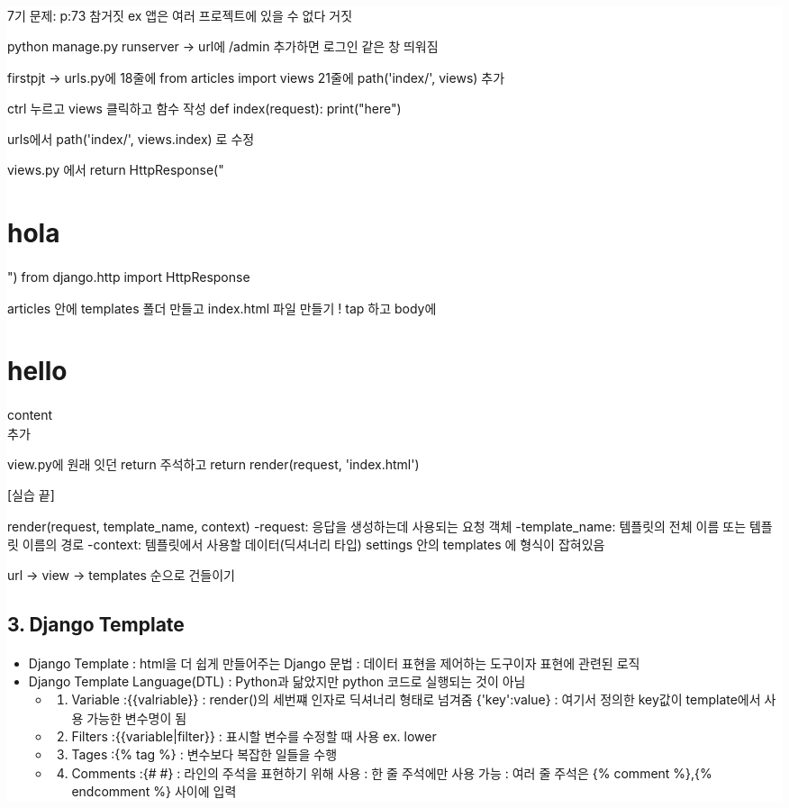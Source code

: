 7기 문제: p:73 참거짓 ex 앱은 여러 프로젝트에 있을 수 없다 거짓

python manage.py runserver ->  url에 /admin 추가하면 로그인 같은 창 띄워짐

firstpjt -> urls.py에
18줄에 from articles import views
21줄에 path('index/', views)
추가

ctrl 누르고 views 클릭하고 함수 작성
def index(request):
    print("here")

urls에서 
path('index/', views.index)
로 수정

views.py 에서
return HttpResponse("<h1>hola</h1>")
from django.http import HttpResponse


articles 안에 templates 폴더 만들고 index.html 파일 만들기
! tap 하고
body에
  <h1>hello</h1>
  <div>content</div>
추가

view.py에
원래 잇던 return 주석하고
    return render(request, 'index.html')

[실습 끝]

render(request, template_name, context)
-request: 응답을 생성하는데 사용되는 요청 객체
-template_name: 템플릿의 전체 이름 또는 템플릿 이름의 경로
-context: 템플릿에서 사용할 데이터(딕셔너리 타입)
settings 안의 templates 에 형식이 잡혀있음

url -> view -> templates 순으로 건들이기

## 3. Django Template
- Django Template
: html을 더 쉽게 만들어주는 Django 문법
: 데이터 표현을 제어하는 도구이자 표현에 관련된 로직
- Django Template Language(DTL)
: Python과 닮았지만 python 코드로 실행되는 것이 아님
  - 1. Variable
  :{{valriable}}
  : render()의 세번쨰 인자로 딕셔너리 형태로 넘겨줌
  {'key':value}
  : 여기서 정의한 key값이 template에서 사용 가능한 변수명이 됨
  - 2. Filters
  :{{variable|filter}}
  : 표시할 변수를 수정할 때 사용 ex. lower
  - 3. Tages
  :{% tag %}
  : 변수보다 복잡한 일들을 수행
  - 4. Comments
  :{# #}
  : 라인의 주석을 표현하기 위해 사용
  : 한 줄 주석에만 사용 가능
  : 여러 줄 주석은 {% comment %},{% endcomment %} 사이에 입력
